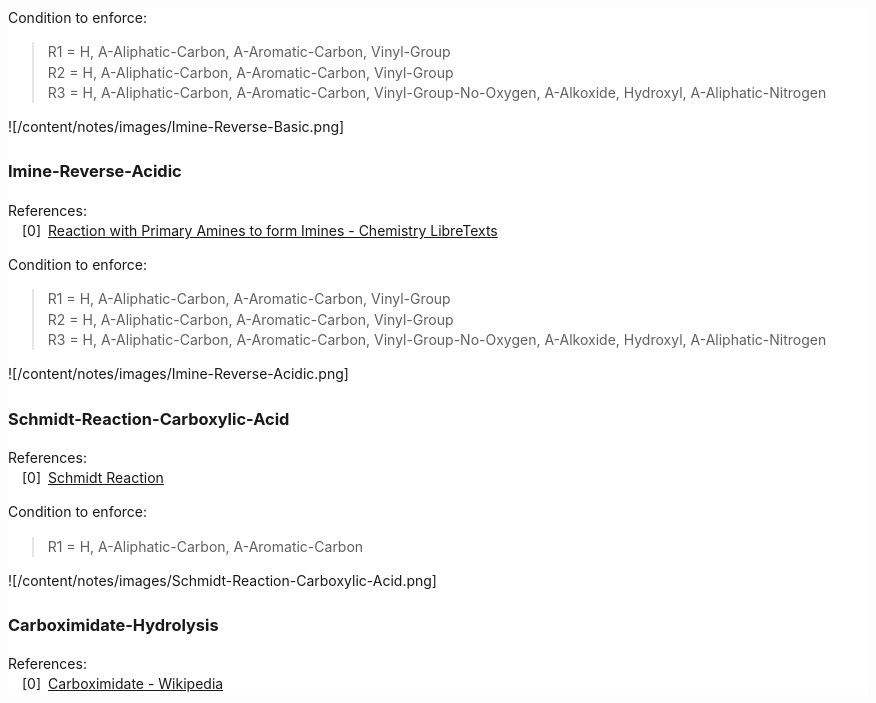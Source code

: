 

 
  Condition to enforce: 
> R1 = H, A-Aliphatic-Carbon, A-Aromatic-Carbon, Vinyl-Group  
> R2 = H, A-Aliphatic-Carbon, A-Aromatic-Carbon, Vinyl-Group  
> R3 = H, A-Aliphatic-Carbon, A-Aromatic-Carbon, Vinyl-Group-No-Oxygen, A-Alkoxide, Hydroxyl, A-Aliphatic-Nitrogen  
> 




![/content/notes/images/Imine-Reverse-Basic.png]

### Imine-Reverse-Acidic

References:   
 [0] [Reaction with Primary Amines to form Imines - Chemistry LibreTexts](https://chem.libretexts.org/Bookshelves/Organic_Chemistry/Supplemental_Modules_(Organic_Chemistry)/Aldehydes_and_Ketones/Reactivity_of_Aldehydes_and_Ketones/Reaction_with_Primary_Amines_to_form_Imines)  
 


 
  Condition to enforce: 
> R1 = H, A-Aliphatic-Carbon, A-Aromatic-Carbon, Vinyl-Group  
> R2 = H, A-Aliphatic-Carbon, A-Aromatic-Carbon, Vinyl-Group  
> R3 = H, A-Aliphatic-Carbon, A-Aromatic-Carbon, Vinyl-Group-No-Oxygen, A-Alkoxide, Hydroxyl, A-Aliphatic-Nitrogen  
> 




![/content/notes/images/Imine-Reverse-Acidic.png]

### Schmidt-Reaction-Carboxylic-Acid

References:   
 [0] [Schmidt Reaction](https://www.organic-chemistry.org/namedreactions/schmidt-reaction.shtm)  
 


 
  Condition to enforce: 
> R1 = H, A-Aliphatic-Carbon, A-Aromatic-Carbon  
> 




![/content/notes/images/Schmidt-Reaction-Carboxylic-Acid.png]

### Carboximidate-Hydrolysis

References:   
 [0] [Carboximidate - Wikipedia](https://en.wikipedia.org/wiki/Carboximidate)  
 


 